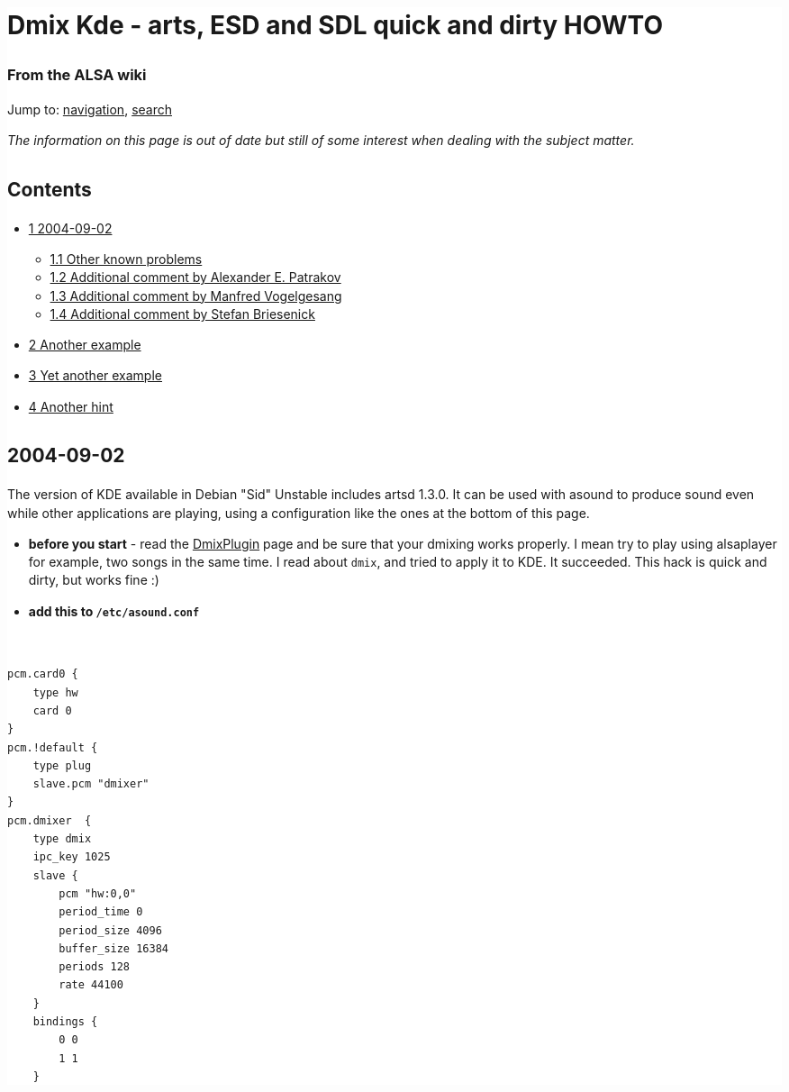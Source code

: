 Dmix Kde - arts, ESD and SDL quick and dirty HOWTO
==================================================

### From the ALSA wiki

Jump to: [navigation](#mw-head), [search](#p-search)

*The information on this page is out of date but still of some interest
when dealing with the subject matter.*

Contents
--------

-   [1 2004-09-02](#2004-09-02)
    -   [1.1 Other known problems](#Other_known_problems)
    -   [1.2 Additional comment by Alexander E.
        Patrakov](#Additional_comment_by_Alexander_E._Patrakov)
    -   [1.3 Additional comment by Manfred
        Vogelgesang](#Additional_comment_by_Manfred_Vogelgesang)
    -   [1.4 Additional comment by Stefan
        Briesenick](#Additional_comment_by_Stefan_Briesenick)

-   [2 Another example](#Another_example)
-   [3 Yet another example](#Yet_another_example)
-   [4 Another hint](#Another_hint)

2004-09-02
----------

The version of KDE available in Debian "Sid" Unstable includes artsd
1.3.0. It can be used with asound to produce sound even while other
applications are playing, using a configuration like the ones at the
bottom of this page.

-   **before you start** - read the
    [DmixPlugin](/DmixPlugin "DmixPlugin") page and be sure that your
    dmixing works properly. I mean try to play using alsaplayer for
    example, two songs in the same time. I read about `dmix`, and tried
    to apply it to KDE. It succeeded. This hack is quick and dirty, but
    works fine :)

-   **add this to `/etc/asound.conf`**

` `

    pcm.card0 {
        type hw
        card 0
    }
    pcm.!default {
        type plug
        slave.pcm "dmixer"
    }
    pcm.dmixer  {
        type dmix
        ipc_key 1025
        slave {
            pcm "hw:0,0"
            period_time 0
            period_size 4096
            buffer_size 16384 
            periods 128
            rate 44100
        }
        bindings {
            0 0
            1 1
        }
